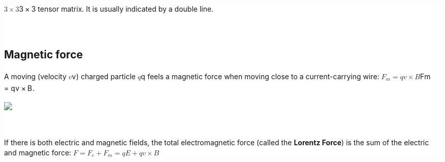 <span class="ql-formula" data-value="3\times3">﻿<span contenteditable="false"><span class="katex"><span class="katex-mathml"><math><semantics><mrow><mn>3</mn><mo>×</mo><mn>3</mn></mrow><annotation encoding="application/x-tex">3\times3</annotation></semantics></math></span><span class="katex-html" aria-hidden="true"><span class="base"><span class="strut" style="height: 0.72777em; vertical-align: -0.08333em;"></span><span class="mord">3</span><span class="mspace" style="margin-right: 0.2222222222222222em;"></span><span class="mbin">×</span><span class="mspace" style="margin-right: 0.2222222222222222em;"></span></span><span class="base"><span class="strut" style="height: 0.64444em; vertical-align: 0em;"></span><span class="mord">3</span></span></span></span></span>﻿</span> tensor matrix. It is usually indicated by a double line.</p><p><br></p><h2 id="magnetic-force">Magnetic force</h2><p>A moving (velocity <span class="ql-formula" data-value="v">﻿<span contenteditable="false"><span class="katex"><span class="katex-mathml"><math><semantics><mrow><mi>v</mi></mrow><annotation encoding="application/x-tex">v</annotation></semantics></math></span><span class="katex-html" aria-hidden="true"><span class="base"><span class="strut" style="height: 0.43056em; vertical-align: 0em;"></span><span style="margin-right: 0.03588em;" class="mord mathdefault">v</span></span></span></span></span>﻿</span>) charged particle <span class="ql-formula" data-value="q">﻿<span contenteditable="false"><span class="katex"><span class="katex-mathml"><math><semantics><mrow><mi>q</mi></mrow><annotation encoding="application/x-tex">q</annotation></semantics></math></span><span class="katex-html" aria-hidden="true"><span class="base"><span class="strut" style="height: 0.625em; vertical-align: -0.19444em;"></span><span style="margin-right: 0.03588em;" class="mord mathdefault">q</span></span></span></span></span>﻿</span> feels a magnetic force when moving close to a current-carrying wire: <span class="ql-formula" data-value="F_m=qv\times B">﻿<span contenteditable="false"><span class="katex"><span class="katex-mathml"><math><semantics><mrow><msub><mi>F</mi><mi>m</mi></msub><mo>=</mo><mi>q</mi><mi>v</mi><mo>×</mo><mi>B</mi></mrow><annotation encoding="application/x-tex">F_m=qv\times B</annotation></semantics></math></span><span class="katex-html" aria-hidden="true"><span class="base"><span class="strut" style="height: 0.83333em; vertical-align: -0.15em;"></span><span class="mord"><span style="margin-right: 0.13889em;" class="mord mathdefault">F</span><span class="msupsub"><span class="vlist-t vlist-t2"><span class="vlist-r"><span class="vlist" style="height: 0.151392em;"><span class="" style="top: -2.5500000000000003em; margin-left: -0.13889em; margin-right: 0.05em;"><span class="pstrut" style="height: 2.7em;"></span><span class="sizing reset-size6 size3 mtight"><span class="mord mathdefault mtight">m</span></span></span></span><span class="vlist-s">​</span></span><span class="vlist-r"><span class="vlist" style="height: 0.15em;"><span class=""></span></span></span></span></span></span><span class="mspace" style="margin-right: 0.2777777777777778em;"></span><span class="mrel">=</span><span class="mspace" style="margin-right: 0.2777777777777778em;"></span></span><span class="base"><span class="strut" style="height: 0.7777700000000001em; vertical-align: -0.19444em;"></span><span style="margin-right: 0.03588em;" class="mord mathdefault">q</span><span style="margin-right: 0.03588em;" class="mord mathdefault">v</span><span class="mspace" style="margin-right: 0.2222222222222222em;"></span><span class="mbin">×</span><span class="mspace" style="margin-right: 0.2222222222222222em;"></span></span><span class="base"><span class="strut" style="height: 0.68333em; vertical-align: 0em;"></span><span style="margin-right: 0.05017em;" class="mord mathdefault">B</span></span></span></span></span>﻿</span>.</p><p><img src="https://i.imgur.com/CEFPwAI.png" width="221"></p><p><br></p><div style="white-space: normal;" class="markdown-body"><p>If there is both electric and magnetic fields, the total electromagnetic force (called the <strong>Lorentz Force</strong>) is the sum of the electric and magnetic force: <span class="katex"><span class="katex-mathml"><math xmlns="http://www.w3.org/1998/Math/MathML"><semantics><mrow><mi mathvariant="bold-italic">F</mi><mo>=</mo><msub><mi mathvariant="bold-italic">F</mi><mi>e</mi></msub><mo>+</mo><msub><mi mathvariant="bold-italic">F</mi><mi>m</mi></msub><mo>=</mo><mi>q</mi><mi mathvariant="bold-italic">E</mi><mo>+</mo><mi>q</mi><mi mathvariant="bold-italic">v</mi><mo>×</mo><mi mathvariant="bold-italic">B</mi></mrow><annotation encoding="application/x-tex">\bm F = \bm F_e + \bm F_m = q\bm E + q\bm v \times \bm